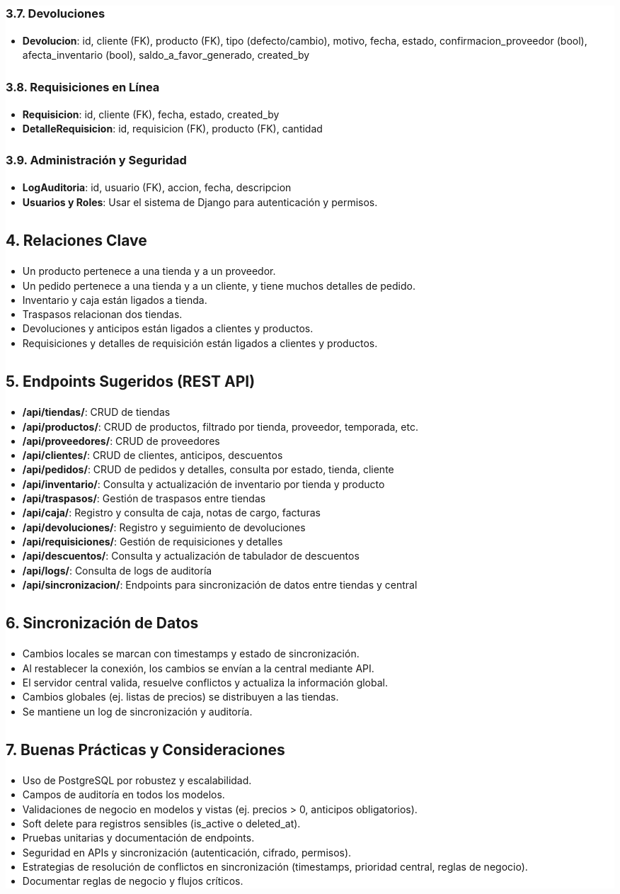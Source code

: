### 3.7. Devoluciones
- **Devolucion**: id, cliente (FK), producto (FK), tipo (defecto/cambio), motivo, fecha, estado, confirmacion_proveedor (bool), afecta_inventario (bool), saldo_a_favor_generado, created_by

### 3.8. Requisiciones en Línea
- **Requisicion**: id, cliente (FK), fecha, estado, created_by
- **DetalleRequisicion**: id, requisicion (FK), producto (FK), cantidad

### 3.9. Administración y Seguridad
- **LogAuditoria**: id, usuario (FK), accion, fecha, descripcion
- **Usuarios y Roles**: Usar el sistema de Django para autenticación y permisos.

## 4. Relaciones Clave

- Un producto pertenece a una tienda y a un proveedor.
- Un pedido pertenece a una tienda y a un cliente, y tiene muchos detalles de pedido.
- Inventario y caja están ligados a tienda.
- Traspasos relacionan dos tiendas.
- Devoluciones y anticipos están ligados a clientes y productos.
- Requisiciones y detalles de requisición están ligados a clientes y productos.

## 5. Endpoints Sugeridos (REST API)

- **/api/tiendas/**: CRUD de tiendas
- **/api/productos/**: CRUD de productos, filtrado por tienda, proveedor, temporada, etc.
- **/api/proveedores/**: CRUD de proveedores
- **/api/clientes/**: CRUD de clientes, anticipos, descuentos
- **/api/pedidos/**: CRUD de pedidos y detalles, consulta por estado, tienda, cliente
- **/api/inventario/**: Consulta y actualización de inventario por tienda y producto
- **/api/traspasos/**: Gestión de traspasos entre tiendas
- **/api/caja/**: Registro y consulta de caja, notas de cargo, facturas
- **/api/devoluciones/**: Registro y seguimiento de devoluciones
- **/api/requisiciones/**: Gestión de requisiciones y detalles
- **/api/descuentos/**: Consulta y actualización de tabulador de descuentos
- **/api/logs/**: Consulta de logs de auditoría
- **/api/sincronizacion/**: Endpoints para sincronización de datos entre tiendas y central

## 6. Sincronización de Datos

- Cambios locales se marcan con timestamps y estado de sincronización.
- Al restablecer la conexión, los cambios se envían a la central mediante API.
- El servidor central valida, resuelve conflictos y actualiza la información global.
- Cambios globales (ej. listas de precios) se distribuyen a las tiendas.
- Se mantiene un log de sincronización y auditoría.

## 7. Buenas Prácticas y Consideraciones

- Uso de PostgreSQL por robustez y escalabilidad.
- Campos de auditoría en todos los modelos.
- Validaciones de negocio en modelos y vistas (ej. precios > 0, anticipos obligatorios).
- Soft delete para registros sensibles (is_active o deleted_at).
- Pruebas unitarias y documentación de endpoints.
- Seguridad en APIs y sincronización (autenticación, cifrado, permisos).
- Estrategias de resolución de conflictos en sincronización (timestamps, prioridad central, reglas de negocio).
- Documentar reglas de negocio y flujos críticos.
